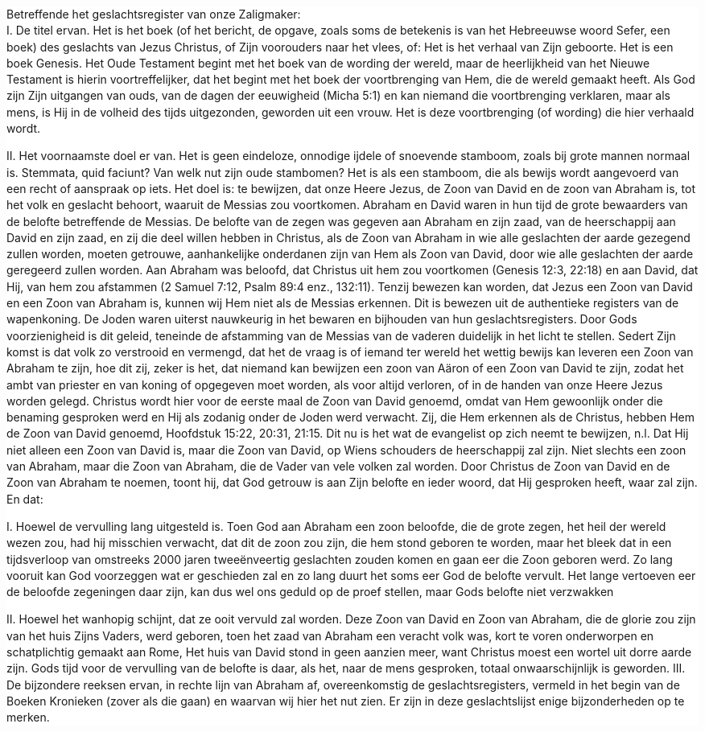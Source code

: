 Betreffende het geslachtsregister van onze Zaligmaker:  
I. De titel ervan. Het is het boek (of het bericht, de opgave, zoals soms de betekenis is van het Hebreeuwse woord Sefer, een boek) des geslachts van Jezus Christus, of Zijn voorouders naar het vlees, of: Het is het verhaal van Zijn geboorte. Het is een boek Genesis. Het Oude Testament begint met het boek van de wording der wereld, maar de heerlijkheid van het Nieuwe Testament is hierin voortreffelijker, dat het begint met het boek der voortbrenging van Hem, die de wereld gemaakt heeft. Als God zijn Zijn uitgangen van ouds, van de dagen der eeuwigheid (Micha 5:1) en kan niemand die voortbrenging verklaren, maar als mens, is Hij in de volheid des tijds uitgezonden, geworden uit een vrouw. Het is deze voortbrenging (of wording) die hier verhaald wordt. 

II. Het voornaamste doel er van. Het is geen eindeloze, onnodige ijdele of snoevende stamboom, zoals bij grote mannen normaal is. Stemmata, quid faciunt? Van welk nut zijn oude stambomen? Het is als een stamboom, die als bewijs wordt aangevoerd van een recht of aanspraak op iets. Het doel is: te bewijzen, dat onze Heere Jezus, de Zoon van David en de zoon van Abraham is, tot het volk en geslacht behoort, waaruit de Messias zou voortkomen. Abraham en David waren in hun tijd de grote bewaarders van de belofte betreffende de Messias. De belofte van de zegen was gegeven aan Abraham en zijn zaad, van de heerschappij aan David en zijn zaad, en zij die deel willen hebben in Christus, als de Zoon van Abraham in wie alle geslachten der aarde gezegend zullen worden, moeten getrouwe, aanhankelijke onderdanen zijn van Hem als Zoon van David, door wie alle geslachten der aarde geregeerd zullen worden. Aan Abraham was beloofd, dat Christus uit hem zou voortkomen (Genesis 12:3, 22:18) en aan David, dat Hij, van hem zou afstammen (2 Samuel 7:12, Psalm 89:4 enz., 132:11). Tenzij bewezen kan worden, dat Jezus een Zoon van David en een Zoon van Abraham is, kunnen wij Hem niet als de Messias erkennen. Dit is bewezen uit de authentieke registers van de wapenkoning. De Joden waren uiterst nauwkeurig in het bewaren en bijhouden van hun geslachtsregisters. 
Door Gods voorzienigheid is dit geleid, teneinde de afstamming van de Messias van de vaderen duidelijk in het licht te stellen. Sedert Zijn komst is dat volk zo verstrooid en vermengd, dat het de vraag is of iemand ter wereld het wettig bewijs kan leveren een Zoon van Abraham te zijn, hoe dit zij, zeker is het, dat niemand kan bewijzen een zoon van Aäron of een Zoon van David te zijn, zodat het ambt van priester en van koning of opgegeven moet worden, als voor altijd verloren, of in de handen van onze Heere Jezus worden gelegd. Christus wordt hier voor de eerste maal de Zoon van David genoemd, omdat van Hem gewoonlijk onder die benaming gesproken werd en Hij als zodanig onder de Joden werd verwacht. Zij, die Hem erkennen als de Christus, hebben Hem de Zoon van David genoemd, Hoofdstuk 15:22, 20:31, 21:15. Dit nu is het wat de evangelist op zich neemt te bewijzen, n.l. Dat Hij niet alleen een Zoon van David is, maar die Zoon van David, op Wiens schouders de heerschappij zal zijn. Niet slechts een zoon van Abraham, maar die Zoon van Abraham, die de Vader van vele volken zal worden. Door Christus de Zoon van David en de Zoon van Abraham te noemen, toont hij, dat God getrouw is aan Zijn belofte en ieder woord, dat Hij gesproken heeft, waar zal zijn. 
En dat:  

I. Hoewel de vervulling lang uitgesteld is. Toen God aan Abraham een zoon beloofde, die de grote zegen, het heil der wereld wezen zou, had hij misschien verwacht, dat dit de zoon zou zijn, die hem stond geboren te worden, maar het bleek dat in een tijdsverloop van omstreeks 2000 jaren tweeënveertig geslachten zouden komen en gaan eer die Zoon geboren werd. Zo lang vooruit kan God voorzeggen wat er geschieden zal en zo lang duurt het soms eer God de belofte vervult. Het lange vertoeven eer de beloofde zegeningen daar zijn, kan dus wel ons geduld op de proef stellen, maar Gods belofte niet verzwakken 

II. Hoewel het wanhopig schijnt, dat ze ooit vervuld zal worden. Deze Zoon van David en Zoon van Abraham, die de glorie zou zijn van het huis Zijns Vaders, werd geboren, toen het zaad van Abraham een veracht volk was, kort te voren onderworpen en schatplichtig gemaakt aan Rome, Het huis van David stond in geen aanzien meer, want Christus moest een wortel uit dorre aarde zijn. Gods tijd voor de vervulling van de belofte is daar, als het, naar de mens gesproken, totaal onwaarschijnlijk is geworden. 
III. De bijzondere reeksen ervan, in rechte lijn van Abraham af, overeenkomstig de geslachtsregisters, vermeld in het begin van de Boeken Kronieken (zover als die gaan) en waarvan wij hier het nut zien. Er zijn in deze geslachtslijst enige bijzonderheden op te merken. 
